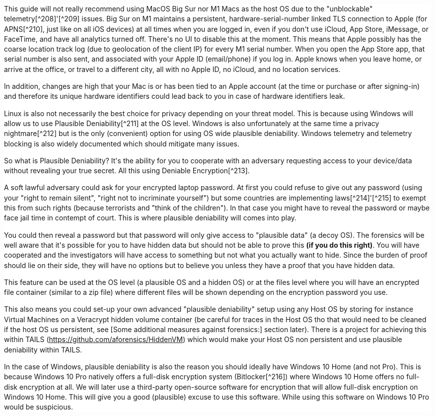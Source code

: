 This guide will not really recommend using MacOS Big Sur nor M1 Macs as the host OS due to the "unblockable" telemetry[^208]'[^209] issues. Big Sur on M1 maintains a persistent, hardware-serial-number linked TLS connection to Apple (for APNS[^210], just like on all iOS devices) at all times when you are logged in, even if you don\'t use iCloud, App Store, iMessage, or FaceTime, and have all analytics turned off. There\'s no UI to disable this at the moment. This means that Apple possibly has the coarse location track log (due to geolocation of the client IP) for every M1 serial number. When you open the App Store app, that serial number is also sent, and associated with your Apple ID (email/phone) if you log in. Apple knows when you leave home, or arrive at the office, or travel to a different city, all with no Apple ID, no iCloud, and no location services.

In addition, changes are high that your Mac is or has been tied to an Apple account (at the time or purchase or after signing-in) and therefore its unique hardware identifiers could lead back to you in case of hardware identifiers leak.

Linux is also not necessarily the best choice for privacy depending on your threat model. This is because using Windows will allow us to use Plausible Deniability[^211] at the OS level. Windows is also unfortunately at the same time a privacy nightmare[^212] but is the only (convenient) option for using OS wide plausible deniability. Windows telemetry and telemetry blocking is also widely documented which should mitigate many issues.

So what is Plausible Deniability? It's the ability for you to cooperate with an adversary requesting access to your device/data without revealing your true secret. All this using Deniable Encryption[^213].

A soft lawful adversary could ask for your encrypted laptop password. At first you could refuse to give out any password (using your "right to remain silent", "right not to incriminate yourself") but some countries are implementing laws[^214]'[^215] to exempt this from such rights (because terrorists and "think of the children"). In that case you might have to reveal the password or maybe face jail time in contempt of court. This is where plausible deniability will comes into play.

You could then reveal a password but that password will only give access to "plausible data" (a decoy OS). The forensics will be well aware that it's possible for you to have hidden data but should not be able to prove this **(if you do this right)**. You will have cooperated and the investigators will have access to something but not what you actually want to hide. Since the burden of proof should lie on their side, they will have no options but to believe you unless they have a proof that you have hidden data.

This feature can be used at the OS level (a plausible OS and a hidden OS) or at the files level where you will have an encrypted file container (similar to a zip file) where different files will be shown depending on the encryption password you use.

This also means you could set-up your own advanced "plausible deniability" setup using any Host OS by storing for instance Virtual Machines on a Veracrypt hidden volume container (be careful for traces in the Host OS tho that would need to be cleaned if the host OS us persistent, see [Some additional measures against forensics:] section later). There is a project for achieving this within TAILS (<https://github.com/aforensics/HiddenVM>) which would make your Host OS non persistent and use plausible deniability within TAILS.

In the case of Windows, plausible deniability is also the reason you should ideally have Windows 10 Home (and not Pro). This is because Windows 10 Pro natively offers a full-disk encryption system (Bitlocker[^216]) where Windows 10 Home offers no full-disk encryption at all. We will later use a third-party open-source software for encryption that will allow full-disk encryption on Windows 10 Home. This will give you a good (plausible) excuse to use this software. While using this software on Windows 10 Pro would be suspicious.
